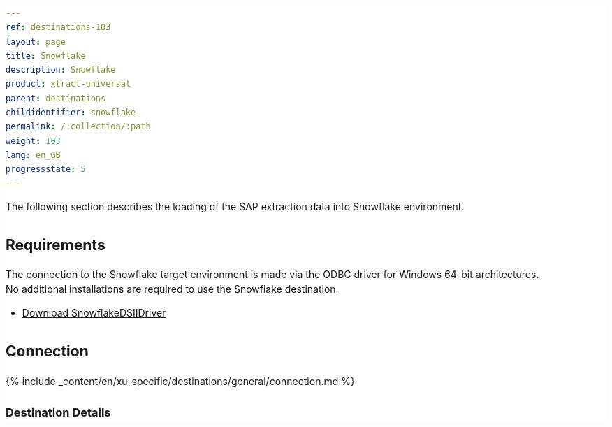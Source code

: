```yaml
---
ref: destinations-103
layout: page
title: Snowflake
description: Snowflake
product: xtract-universal
parent: destinations
childidentifier: snowflake
permalink: /:collection/:path
weight: 103
lang: en_GB
progressstate: 5
---
```


The following section describes the loading of the SAP extraction data into Snowflake environment.

## Requirements

The connection to the Snowflake target environment is made via the ODBC driver for Windows 64-bit architectures.<br>
No additional installations are required to use the Snowflake destination.

- [Download SnowflakeDSIIDriver](https://sfc-repo.snowflakecomputing.com/odbc/win64/latest/index.html)

## Connection

{% include _content/en/xu-specific/destinations/general/connection.md %}	

### Destination Details
